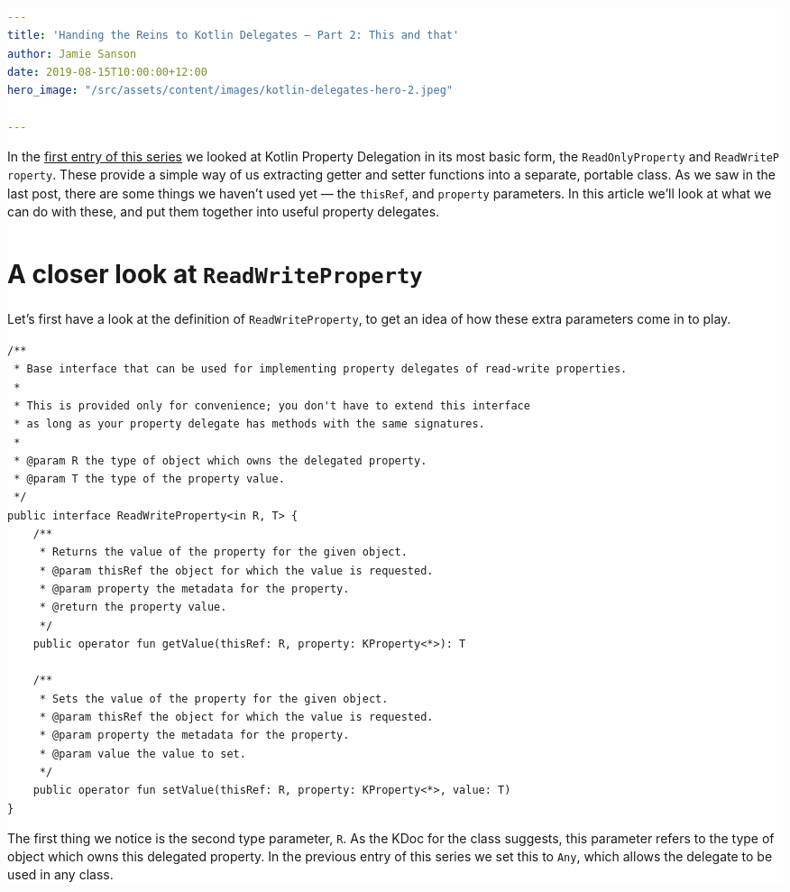 ```yaml
---
title: 'Handing the Reins to Kotlin Delegates — Part 2: This and that'
author: Jamie Sanson
date: 2019-08-15T10:00:00+12:00
hero_image: "/src/assets/content/images/kotlin-delegates-hero-2.jpeg"

---
```

In the [first entry of this series](https://jamie.sanson.dev/blog/handing-the-reins-to-kotlin-delegates-part-1-what-and-why/) we looked at Kotlin Property Delegation in its most basic form, the `ReadOnlyProperty` and `ReadWriteProperty`. These provide a simple way of us extracting getter and setter functions into a separate, portable class. As we saw in the last post, there are some things we haven’t used yet — the `thisRef`, and `property` parameters. In this article we’ll look at what we can do with these, and put them together into useful property delegates.

# A closer look at `ReadWriteProperty`

Let’s first have a look at the definition of `ReadWriteProperty`, to get an idea of how these extra parameters come in to play.

    /**
     * Base interface that can be used for implementing property delegates of read-write properties.
     *
     * This is provided only for convenience; you don't have to extend this interface
     * as long as your property delegate has methods with the same signatures.
     *
     * @param R the type of object which owns the delegated property.
     * @param T the type of the property value.
     */
    public interface ReadWriteProperty<in R, T> {
        /**
         * Returns the value of the property for the given object.
         * @param thisRef the object for which the value is requested.
         * @param property the metadata for the property.
         * @return the property value.
         */
        public operator fun getValue(thisRef: R, property: KProperty<*>): T
    
        /**
         * Sets the value of the property for the given object.
         * @param thisRef the object for which the value is requested.
         * @param property the metadata for the property.
         * @param value the value to set.
         */
        public operator fun setValue(thisRef: R, property: KProperty<*>, value: T)
    }

The first thing we notice is the second type parameter, `R`. As the KDoc for the class suggests, this parameter refers to the type of object which owns this delegated property. In the previous entry of this series we set this to `Any`, which allows the delegate to be used in any class.

